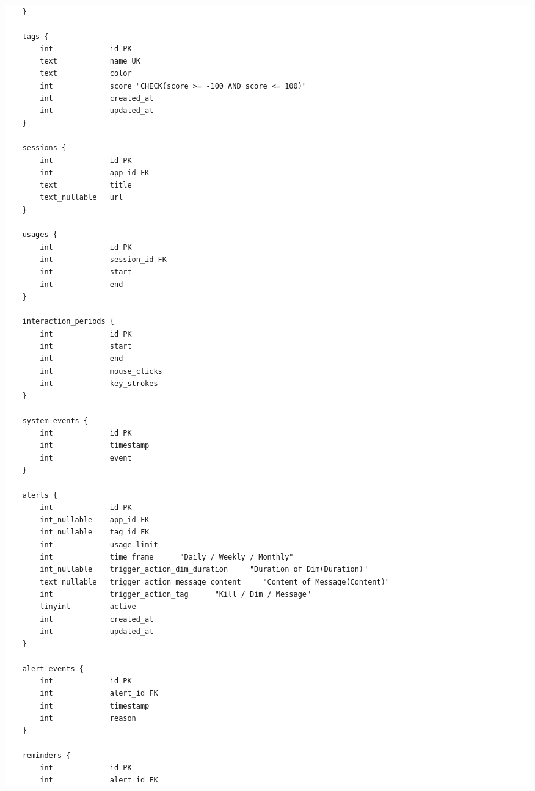 ```mermaid
    }

    tags {
        int             id PK
        text            name UK
        text            color
        int             score "CHECK(score >= -100 AND score <= 100)"
        int             created_at
        int             updated_at
    }

    sessions {
        int             id PK
        int             app_id FK
        text            title
        text_nullable   url
    }

    usages {
        int             id PK
        int             session_id FK
        int             start
        int             end
    }

    interaction_periods {
        int             id PK
        int             start
        int             end
        int             mouse_clicks
        int             key_strokes
    }

    system_events {
        int             id PK
        int             timestamp
        int             event
    }

    alerts {
        int             id PK
        int_nullable    app_id FK
        int_nullable    tag_id FK
        int             usage_limit
        int             time_frame      "Daily / Weekly / Monthly"
        int_nullable    trigger_action_dim_duration     "Duration of Dim(Duration)"
        text_nullable   trigger_action_message_content     "Content of Message(Content)"
        int             trigger_action_tag      "Kill / Dim / Message"
        tinyint         active
        int             created_at
        int             updated_at
    }

    alert_events {
        int             id PK
        int             alert_id FK
        int             timestamp
        int             reason
    }

    reminders {
        int             id PK
        int             alert_id FK
```